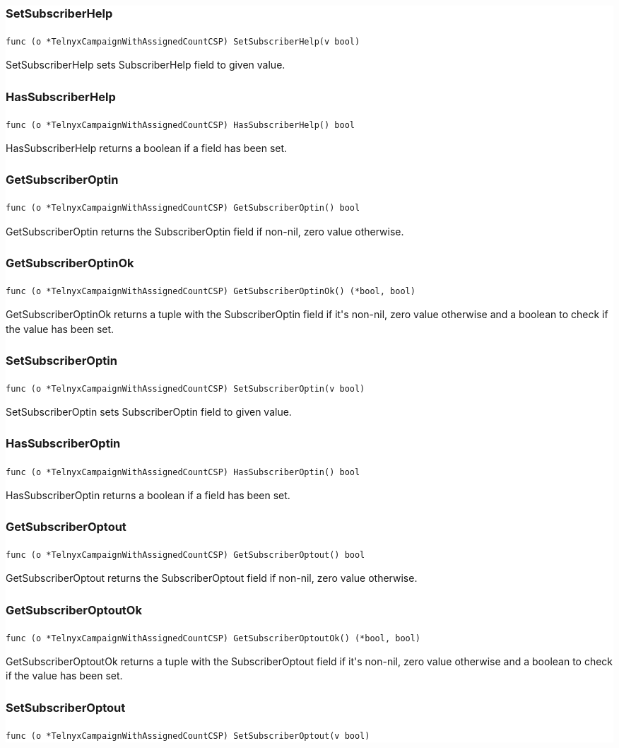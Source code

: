 ### SetSubscriberHelp

`func (o *TelnyxCampaignWithAssignedCountCSP) SetSubscriberHelp(v bool)`

SetSubscriberHelp sets SubscriberHelp field to given value.

### HasSubscriberHelp

`func (o *TelnyxCampaignWithAssignedCountCSP) HasSubscriberHelp() bool`

HasSubscriberHelp returns a boolean if a field has been set.

### GetSubscriberOptin

`func (o *TelnyxCampaignWithAssignedCountCSP) GetSubscriberOptin() bool`

GetSubscriberOptin returns the SubscriberOptin field if non-nil, zero value otherwise.

### GetSubscriberOptinOk

`func (o *TelnyxCampaignWithAssignedCountCSP) GetSubscriberOptinOk() (*bool, bool)`

GetSubscriberOptinOk returns a tuple with the SubscriberOptin field if it's non-nil, zero value otherwise
and a boolean to check if the value has been set.

### SetSubscriberOptin

`func (o *TelnyxCampaignWithAssignedCountCSP) SetSubscriberOptin(v bool)`

SetSubscriberOptin sets SubscriberOptin field to given value.

### HasSubscriberOptin

`func (o *TelnyxCampaignWithAssignedCountCSP) HasSubscriberOptin() bool`

HasSubscriberOptin returns a boolean if a field has been set.

### GetSubscriberOptout

`func (o *TelnyxCampaignWithAssignedCountCSP) GetSubscriberOptout() bool`

GetSubscriberOptout returns the SubscriberOptout field if non-nil, zero value otherwise.

### GetSubscriberOptoutOk

`func (o *TelnyxCampaignWithAssignedCountCSP) GetSubscriberOptoutOk() (*bool, bool)`

GetSubscriberOptoutOk returns a tuple with the SubscriberOptout field if it's non-nil, zero value otherwise
and a boolean to check if the value has been set.

### SetSubscriberOptout

`func (o *TelnyxCampaignWithAssignedCountCSP) SetSubscriberOptout(v bool)`
